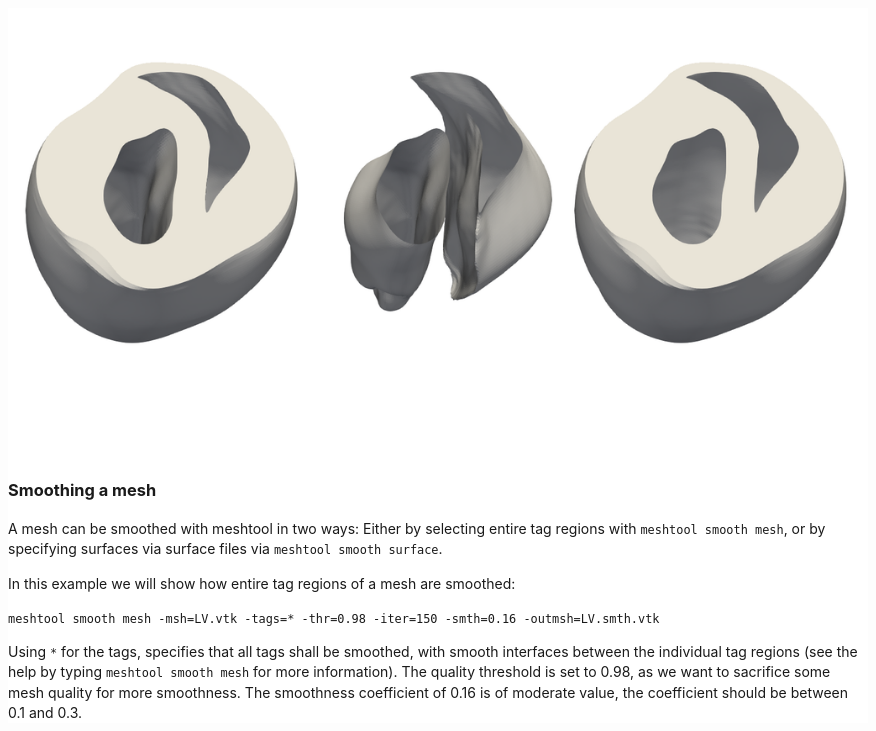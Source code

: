 ![](images/surface_tbc.png)

### Smoothing a mesh

A mesh can be smoothed with meshtool in two ways: Either by selecting entire tag regions
with `meshtool smooth mesh`, or by specifying surfaces via surface files via `meshtool smooth surface`.

In this example we will show how entire tag regions of a mesh are smoothed:

    meshtool smooth mesh -msh=LV.vtk -tags=* -thr=0.98 -iter=150 -smth=0.16 -outmsh=LV.smth.vtk

Using `*` for the tags, specifies that all tags shall be smoothed, with smooth interfaces
between the individual tag regions (see the help by typing `meshtool smooth mesh` for more information).
The quality threshold is set to 0.98, as we want to sacrifice some mesh quality for more
smoothness. The smoothness coefficient of 0.16 is of moderate value, the coefficient should
be between 0.1 and 0.3.

